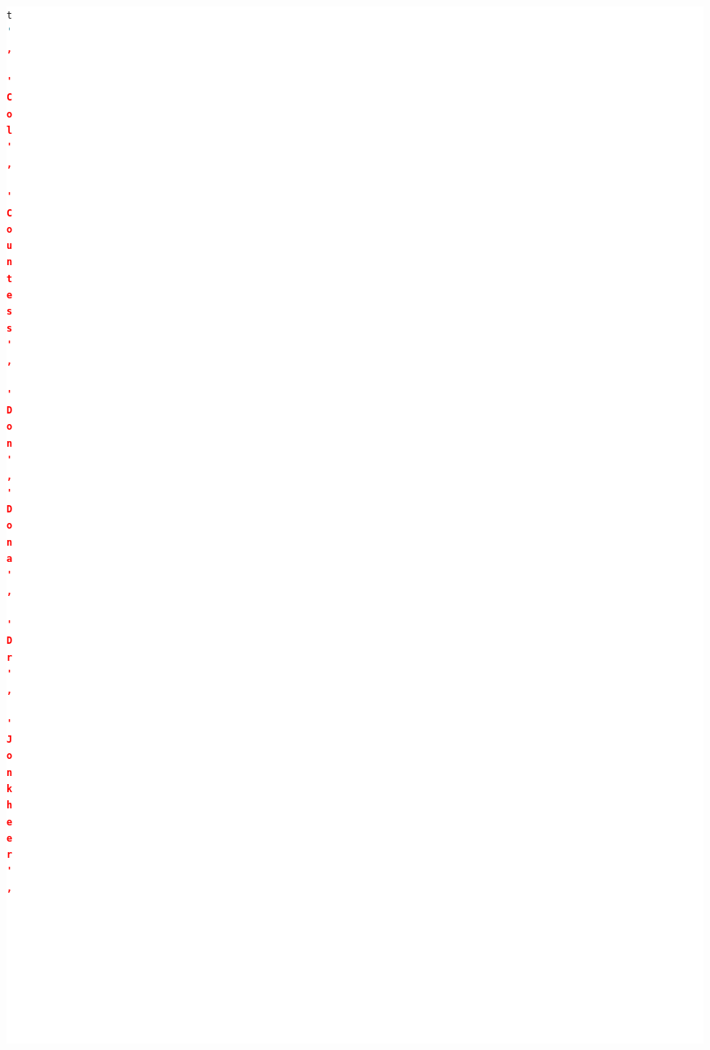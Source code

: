 ```python
t
'
,
 
'
C
o
l
'
,
 
'
C
o
u
n
t
e
s
s
'
,
 
'
D
o
n
'
,
'
D
o
n
a
'
,
 
'
D
r
'
,
 
'
J
o
n
k
h
e
e
r
'
,

 
 
 
 
 
 
 
 
```